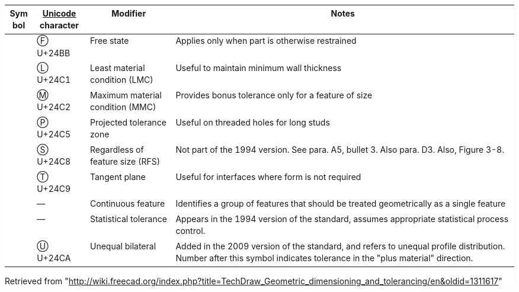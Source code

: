 | Symbol | [Unicode](https://en.wikipedia.org/wiki/Unicode) character | Modifier                         | Notes                                                                                                                                                                 |
| ------ | ---------------------------------------------------------- | -------------------------------- | --------------------------------------------------------------------------------------------------------------------------------------------------------------------- |
|        | Ⓕ U+24BB                                                   | Free state                       | Applies only when part is otherwise restrained                                                                                                                        |
|        | Ⓛ U+24C1                                                   | Least material condition (LMC)   | Useful to maintain minimum wall thickness                                                                                                                             |
|        | Ⓜ U+24C2                                                   | Maximum material condition (MMC) | Provides bonus tolerance only for a feature of size                                                                                                                   |
|        | Ⓟ U+24C5                                                   | Projected tolerance zone         | Useful on threaded holes for long studs                                                                                                                               |
|        | Ⓢ U+24C8                                                   | Regardless of feature size (RFS) | Not part of the 1994 version. See para. A5, bullet 3. Also para. D3. Also, Figure 3-8.                                                                                |
|        | Ⓣ U+24C9                                                   | Tangent plane                    | Useful for interfaces where form is not required                                                                                                                      |
|        | —                                                          | Continuous feature               | Identifies a group of features that should be treated geometrically as a single feature                                                                               |
|        | —                                                          | Statistical tolerance            | Appears in the 1994 version of the standard, assumes appropriate statistical process control.                                                                         |
|        | Ⓤ U+24CA                                                   | Unequal bilateral                | Added in the 2009 version of the standard, and refers to unequal profile distribution. Number after this symbol indicates tolerance in the "plus material" direction. |

Retrieved from "<http://wiki.freecad.org/index.php?title=TechDraw_Geometric_dimensioning_and_tolerancing/en&oldid=1311617>"
